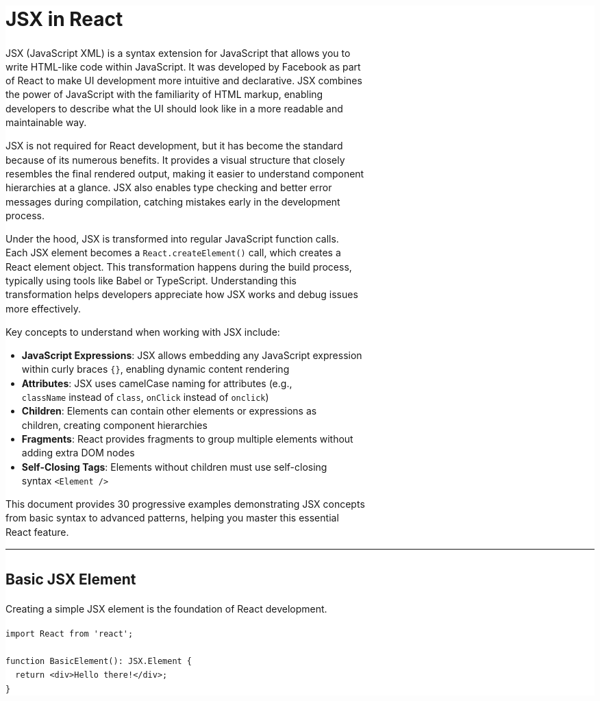 # JSX in React

JSX (JavaScript XML) is a syntax extension for JavaScript that allows you to  
write HTML-like code within JavaScript. It was developed by Facebook as part  
of React to make UI development more intuitive and declarative. JSX combines  
the power of JavaScript with the familiarity of HTML markup, enabling  
developers to describe what the UI should look like in a more readable and  
maintainable way.  

JSX is not required for React development, but it has become the standard  
because of its numerous benefits. It provides a visual structure that closely  
resembles the final rendered output, making it easier to understand component  
hierarchies at a glance. JSX also enables type checking and better error  
messages during compilation, catching mistakes early in the development  
process.  

Under the hood, JSX is transformed into regular JavaScript function calls.  
Each JSX element becomes a `React.createElement()` call, which creates a  
React element object. This transformation happens during the build process,  
typically using tools like Babel or TypeScript. Understanding this  
transformation helps developers appreciate how JSX works and debug issues  
more effectively.  

Key concepts to understand when working with JSX include:  

- **JavaScript Expressions**: JSX allows embedding any JavaScript expression  
  within curly braces `{}`, enabling dynamic content rendering  
- **Attributes**: JSX uses camelCase naming for attributes (e.g.,  
  `className` instead of `class`, `onClick` instead of `onclick`)  
- **Children**: Elements can contain other elements or expressions as  
  children, creating component hierarchies  
- **Fragments**: React provides fragments to group multiple elements without  
  adding extra DOM nodes  
- **Self-Closing Tags**: Elements without children must use self-closing  
  syntax `<Element />`  

This document provides 30 progressive examples demonstrating JSX concepts  
from basic syntax to advanced patterns, helping you master this essential  
React feature.  

---

## Basic JSX Element

Creating a simple JSX element is the foundation of React development.  

```tsx
import React from 'react';

function BasicElement(): JSX.Element {
  return <div>Hello there!</div>;
}
```

